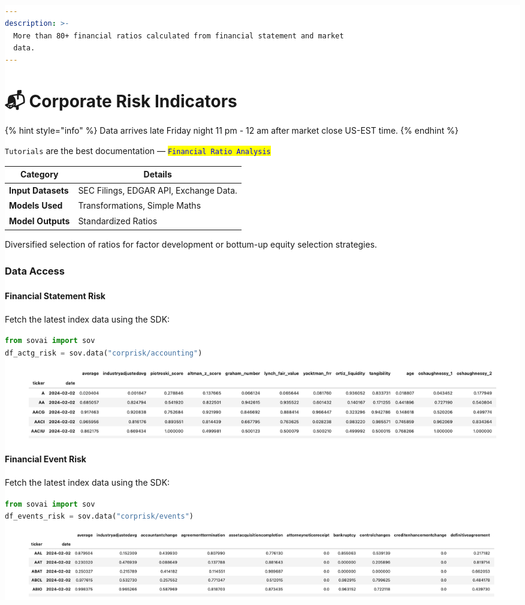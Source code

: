 ```yaml
---
description: >-
  More than 80+ financial ratios calculated from financial statement and market
  data.
---
```


# 📬 Corporate Risk Indicators

{% hint style="info" %}
Data arrives late Friday night 11 pm - 12 am after market close US-EST time.&#x20;
{% endhint %}

`Tutorials` are the best documentation — <mark style="color:blue;">`Financial Ratio Analysis`</mark>

<table data-column-title-hidden data-view="cards"><thead><tr><th>Category</th><th>Details</th></tr></thead><tbody><tr><td><strong>Input Datasets</strong></td><td>SEC Filings, EDGAR API, Exchange Data. </td></tr><tr><td><strong>Models Used</strong></td><td>Transformations, Simple Maths</td></tr><tr><td><strong>Model Outputs</strong></td><td>Standardized Ratios</td></tr></tbody></table>

Diversified selection of ratios for factor development or bottum-up equity selection strategies.&#x20;

### Data Access

#### Financial Statement Risk

Fetch the latest index data using the SDK:

```python
from sovai import sov
df_actg_risk = sov.data("corprisk/accounting")
```

<figure><img src="../.gitbook/assets/image (19).png" alt=""><figcaption></figcaption></figure>

#### Financial Event Risk

Fetch the latest index data using the SDK:

```python
from sovai import sov
df_events_risk = sov.data("corprisk/events")
```

<figure><img src="../.gitbook/assets/image (20).png" alt=""><figcaption></figcaption></figure>
